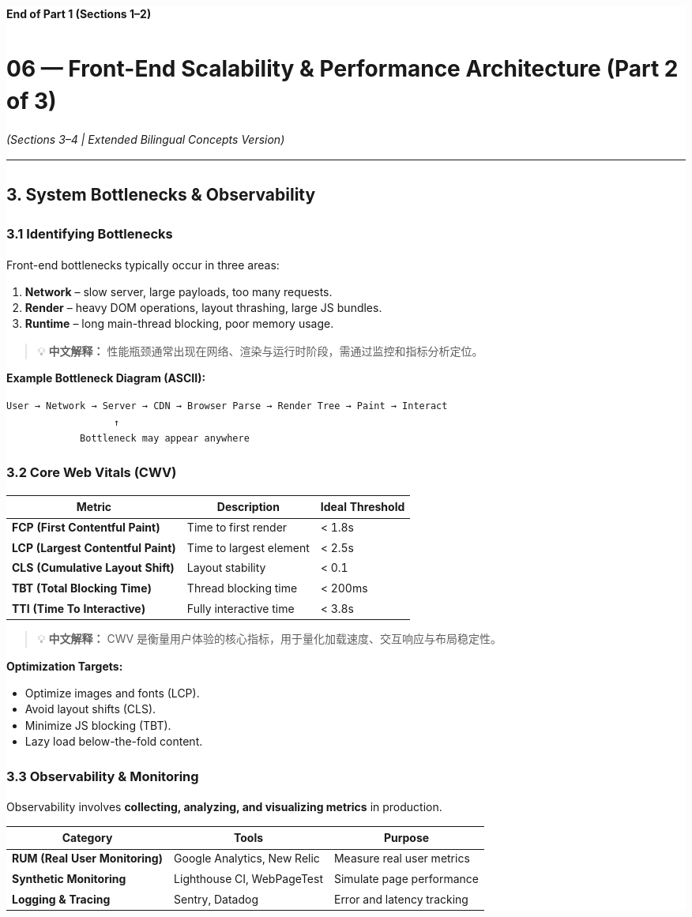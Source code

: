 
**End of Part 1 (Sections 1–2)**

# 06 — Front-End Scalability & Performance Architecture (Part 2 of 3)
*(Sections 3–4 | Extended Bilingual Concepts Version)*

---

## 3. System Bottlenecks & Observability

### 3.1 Identifying Bottlenecks

Front-end bottlenecks typically occur in three areas:
1. **Network** – slow server, large payloads, too many requests.  
2. **Render** – heavy DOM operations, layout thrashing, large JS bundles.  
3. **Runtime** – long main-thread blocking, poor memory usage.  

> 💡 **中文解释：** 性能瓶颈通常出现在网络、渲染与运行时阶段，需通过监控和指标分析定位。

**Example Bottleneck Diagram (ASCII):**
```
User → Network → Server → CDN → Browser Parse → Render Tree → Paint → Interact
                   ↑
             Bottleneck may appear anywhere
```

### 3.2 Core Web Vitals (CWV)

| Metric | Description | Ideal Threshold |
|---------|-------------|-----------------|
| **FCP (First Contentful Paint)** | Time to first render | < 1.8s |
| **LCP (Largest Contentful Paint)** | Time to largest element | < 2.5s |
| **CLS (Cumulative Layout Shift)** | Layout stability | < 0.1 |
| **TBT (Total Blocking Time)** | Thread blocking time | < 200ms |
| **TTI (Time To Interactive)** | Fully interactive time | < 3.8s |

> 💡 **中文解释：** CWV 是衡量用户体验的核心指标，用于量化加载速度、交互响应与布局稳定性。

**Optimization Targets:**
- Optimize images and fonts (LCP).  
- Avoid layout shifts (CLS).  
- Minimize JS blocking (TBT).  
- Lazy load below-the-fold content.  

### 3.3 Observability & Monitoring

Observability involves **collecting, analyzing, and visualizing metrics** in production.

| Category | Tools | Purpose |
|-----------|-------|----------|
| **RUM (Real User Monitoring)** | Google Analytics, New Relic | Measure real user metrics |
| **Synthetic Monitoring** | Lighthouse CI, WebPageTest | Simulate page performance |
| **Logging & Tracing** | Sentry, Datadog | Error and latency tracking |
